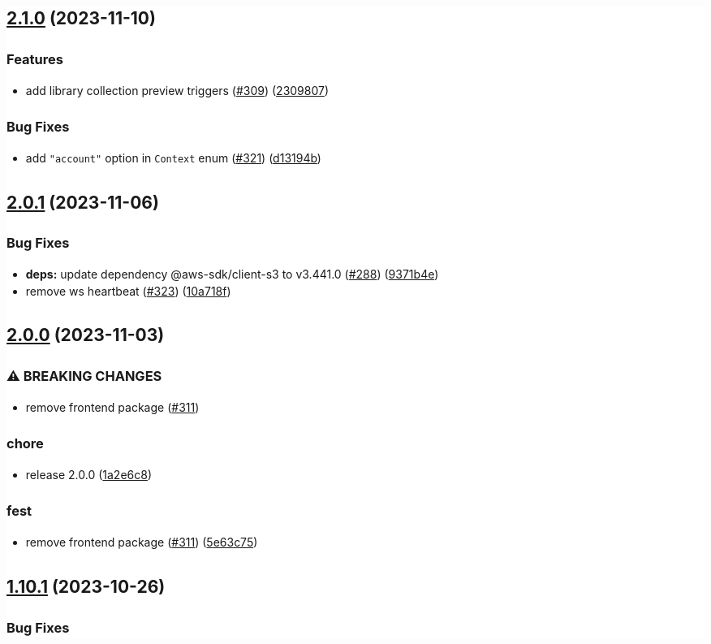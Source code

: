## [2.1.0](https://github.com/graasp/graasp-sdk/compare/v2.0.1...v2.1.0) (2023-11-10)


### Features

* add library collection preview triggers ([#309](https://github.com/graasp/graasp-sdk/issues/309)) ([2309807](https://github.com/graasp/graasp-sdk/commit/23098073deffe655541815aebde2ab8801d388ff))


### Bug Fixes

* add `"account"` option in `Context` enum ([#321](https://github.com/graasp/graasp-sdk/issues/321)) ([d13194b](https://github.com/graasp/graasp-sdk/commit/d13194b88716a1ed6d5e64e3d21cc0a1d14d37d2))

## [2.0.1](https://github.com/graasp/graasp-sdk/compare/v2.0.0...v2.0.1) (2023-11-06)


### Bug Fixes

* **deps:** update dependency @aws-sdk/client-s3 to v3.441.0 ([#288](https://github.com/graasp/graasp-sdk/issues/288)) ([9371b4e](https://github.com/graasp/graasp-sdk/commit/9371b4eecacc13681e6239f6bddd2cf25c3fed45))
* remove ws heartbeat ([#323](https://github.com/graasp/graasp-sdk/issues/323)) ([10a718f](https://github.com/graasp/graasp-sdk/commit/10a718f49c33b3837f967f713dd839c211cbbff0))

## [2.0.0](https://github.com/graasp/graasp-sdk/compare/v1.10.1...v2.0.0) (2023-11-03)


### ⚠ BREAKING CHANGES

* remove frontend package ([#311](https://github.com/graasp/graasp-sdk/issues/311))

### chore

* release 2.0.0 ([1a2e6c8](https://github.com/graasp/graasp-sdk/commit/1a2e6c86d7d5c3101a2fbca78b889fa784708ef4))


### fest

* remove frontend package ([#311](https://github.com/graasp/graasp-sdk/issues/311)) ([5e63c75](https://github.com/graasp/graasp-sdk/commit/5e63c7591eb4121dbb5310052800cecd1ce0e6e9))

## [1.10.1](https://github.com/graasp/graasp-sdk/compare/v1.10.0...v1.10.1) (2023-10-26)


### Bug Fixes
